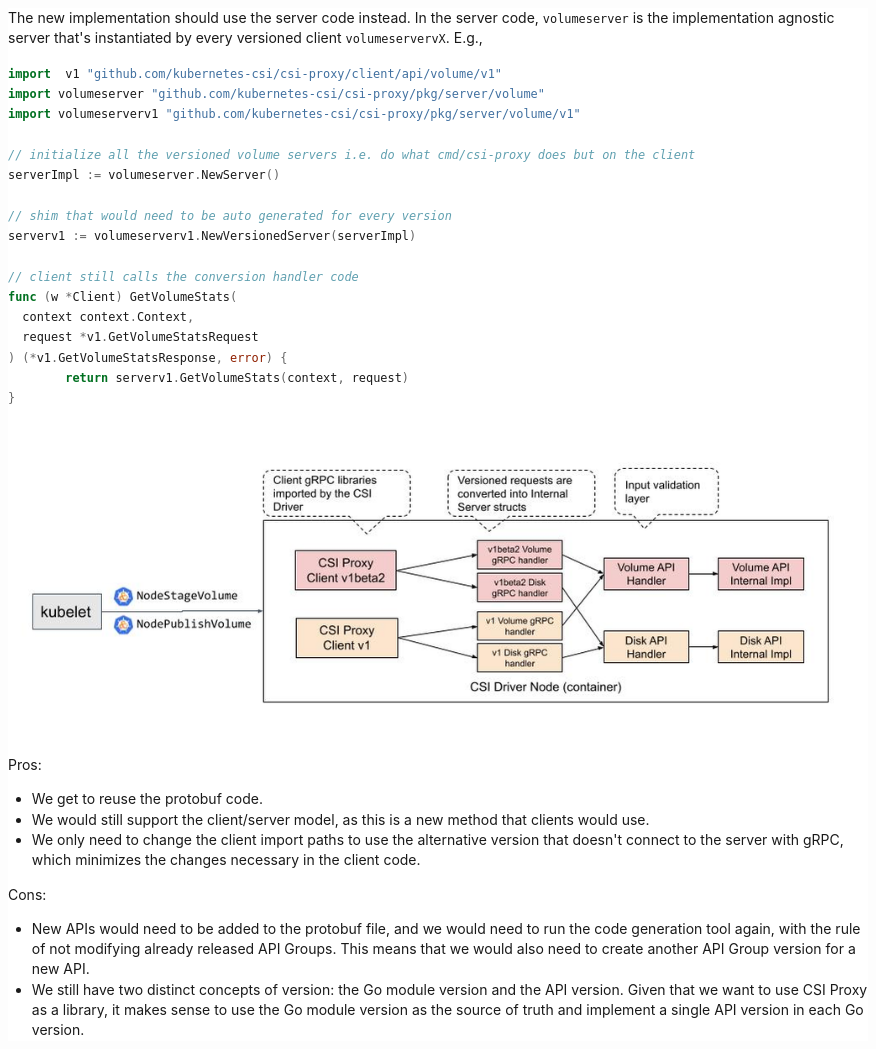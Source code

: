 
The new implementation should use the server code instead. In the server code, `volumeserver` is the implementation agnostic server that's instantiated by every versioned client `volumeservervX`. E.g.,


```go
import  v1 "github.com/kubernetes-csi/csi-proxy/client/api/volume/v1"
import volumeserver "github.com/kubernetes-csi/csi-proxy/pkg/server/volume"
import volumeserverv1 "github.com/kubernetes-csi/csi-proxy/pkg/server/volume/v1"

// initialize all the versioned volume servers i.e. do what cmd/csi-proxy does but on the client
serverImpl := volumeserver.NewServer()

// shim that would need to be auto generated for every version
serverv1 := volumeserverv1.NewVersionedServer(serverImpl)

// client still calls the conversion handler code
func (w *Client) GetVolumeStats(
  context context.Context,
  request *v1.GetVolumeStatsRequest
) (*v1.GetVolumeStatsResponse, error) {
        return serverv1.GetVolumeStats(context, request)
}
```

![csi-proxy-reuse-client-server-pod](./csi-proxy-reuse-client-server-pod.jpg)

Pros:

* We get to reuse the protobuf code.
* We would still support the client/server model, as this is a new method that clients would use.
* We only need to change the client import paths to use the alternative version that doesn't connect to the server with
  gRPC, which minimizes the changes necessary in the client code.

Cons:

* New APIs would need to be added to the protobuf file, and we would need to run the code generation tool again, with
  the rule of not modifying already released API Groups. This means that we would also need to create another API Group
  version for a new API.
* We still have two distinct concepts of version: the Go module version and the API version. Given that we want to use
  CSI Proxy as a library, it makes sense to use the Go module version as the source of truth and implement a single API
  version in each Go version.
